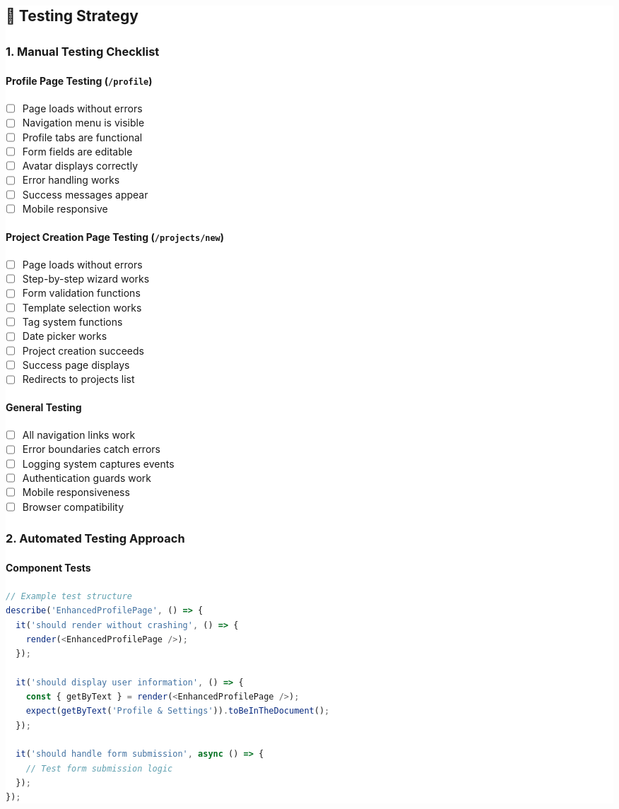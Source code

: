 ## 🧪 Testing Strategy

### 1. **Manual Testing Checklist**

#### Profile Page Testing (`/profile`)
- [ ] Page loads without errors
- [ ] Navigation menu is visible
- [ ] Profile tabs are functional
- [ ] Form fields are editable
- [ ] Avatar displays correctly
- [ ] Error handling works
- [ ] Success messages appear
- [ ] Mobile responsive

#### Project Creation Page Testing (`/projects/new`)
- [ ] Page loads without errors
- [ ] Step-by-step wizard works
- [ ] Form validation functions
- [ ] Template selection works
- [ ] Tag system functions
- [ ] Date picker works
- [ ] Project creation succeeds
- [ ] Success page displays
- [ ] Redirects to projects list

#### General Testing
- [ ] All navigation links work
- [ ] Error boundaries catch errors
- [ ] Logging system captures events
- [ ] Authentication guards work
- [ ] Mobile responsiveness
- [ ] Browser compatibility

### 2. **Automated Testing Approach**

#### Component Tests
```typescript
// Example test structure
describe('EnhancedProfilePage', () => {
  it('should render without crashing', () => {
    render(<EnhancedProfilePage />);
  });

  it('should display user information', () => {
    const { getByText } = render(<EnhancedProfilePage />);
    expect(getByText('Profile & Settings')).toBeInTheDocument();
  });

  it('should handle form submission', async () => {
    // Test form submission logic
  });
});
```

